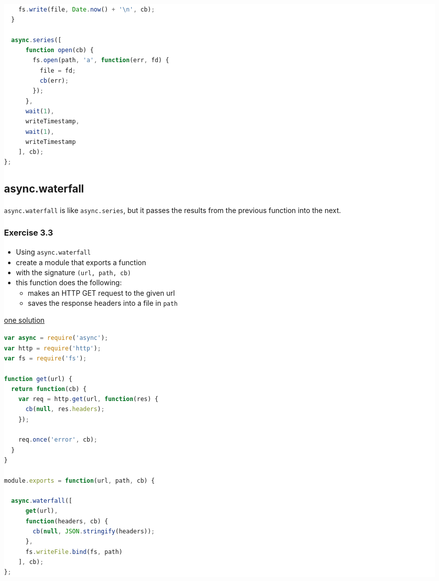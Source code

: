 ```js
    fs.write(file, Date.now() + '\n', cb);
  }

  async.series([
      function open(cb) {
        fs.open(path, 'a', function(err, fd) {
          file = fd;
          cb(err);
        });
      },
      wait(1),
      writeTimestamp,
      wait(1),
      writeTimestamp
    ], cb);
};
```



## async.waterfall

`async.waterfall` is like `async.series`, but it passes the results from the previous function into the next.



### Exercise 3.3

* Using `async.waterfall`
* create a module that exports a function
* with the signature `(url, path, cb)`
* this function does the following:
  - makes an HTTP GET request to the given url
  - saves the response headers into a file in `path`


[one solution](code/03/fetch-waterfall.js)

```js
var async = require('async');
var http = require('http');
var fs = require('fs');

function get(url) {
  return function(cb) {
    var req = http.get(url, function(res) {
      cb(null, res.headers);
    });

    req.once('error', cb);
  }
}

module.exports = function(url, path, cb) {

  async.waterfall([
      get(url),
      function(headers, cb) {
        cb(null, JSON.stringify(headers));
      },
      fs.writeFile.bind(fs, path)
    ], cb);
};
```

